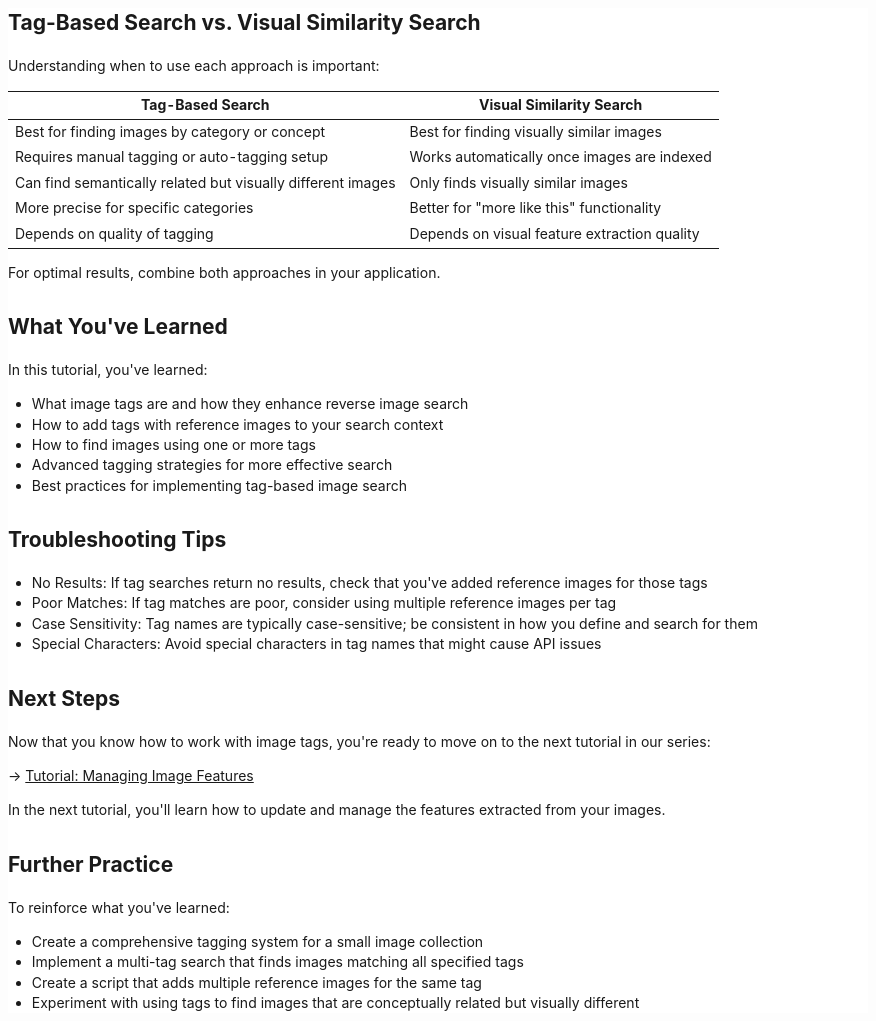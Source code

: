 ## Tag-Based Search vs. Visual Similarity Search

Understanding when to use each approach is important:

| Tag-Based Search | Visual Similarity Search |
|------------------|--------------------------|
| Best for finding images by category or concept | Best for finding visually similar images |
| Requires manual tagging or auto-tagging setup | Works automatically once images are indexed |
| Can find semantically related but visually different images | Only finds visually similar images |
| More precise for specific categories | Better for "more like this" functionality |
| Depends on quality of tagging | Depends on visual feature extraction quality |

For optimal results, combine both approaches in your application.

## What You've Learned

In this tutorial, you've learned:
- What image tags are and how they enhance reverse image search
- How to add tags with reference images to your search context
- How to find images using one or more tags
- Advanced tagging strategies for more effective search
- Best practices for implementing tag-based image search

## Troubleshooting Tips

- No Results: If tag searches return no results, check that you've added reference images for those tags
- Poor Matches: If tag matches are poor, consider using multiple reference images per tag
- Case Sensitivity: Tag names are typically case-sensitive; be consistent in how you define and search for them
- Special Characters: Avoid special characters in tag names that might cause API issues

## Next Steps

Now that you know how to work with image tags, you're ready to move on to the next tutorial in our series:

→ [Tutorial: Managing Image Features](/reverse-image-search/update-images-features/)

In the next tutorial, you'll learn how to update and manage the features extracted from your images.

## Further Practice

To reinforce what you've learned:
- Create a comprehensive tagging system for a small image collection
- Implement a multi-tag search that finds images matching all specified tags
- Create a script that adds multiple reference images for the same tag
- Experiment with using tags to find images that are conceptually related but visually different
